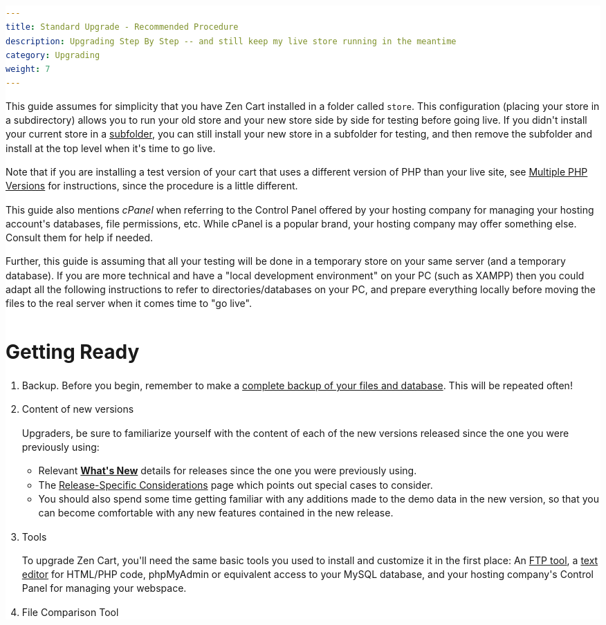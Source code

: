 ```yaml
---
title: Standard Upgrade - Recommended Procedure
description: Upgrading Step By Step -- and still keep my live store running in the meantime
category: Upgrading
weight: 7
---
```


This guide assumes for simplicity that you have Zen Cart installed in a folder called `store`.  This configuration (placing your store in a subdirectory) allows you to run your old store and your new store side by side for testing before going live.  If you didn't install your current store in a [subfolder](/user/installing/subfolder/), you can still install your new store in a subfolder for testing, and then remove the subfolder and install at the top level when it's time to go live.  

Note that if you are installing a test version of your cart that uses a different version of PHP than your live site, see [Multiple PHP Versions](/user/upgrading/multiple_php_versions/) for instructions, since the procedure is a little different. 

This guide also mentions _cPanel_ when referring to the Control Panel offered by your hosting company for managing your hosting account's databases, file permissions, etc. While cPanel is a popular brand, your hosting company may offer something else. Consult them for help if needed.

Further, this guide is assuming that all your testing will be done in a temporary store on your same server (and a temporary database). If you are more technical and have a "local development environment" on your PC (such as XAMPP) then you could adapt all the following instructions to refer to directories/databases on your PC, and prepare everything locally before moving the files to the real server when it comes time to "go live".


# Getting Ready 

1. Backup. Before you begin, remember to make a [complete backup of your files and database](/user/running/backup/). This will be repeated often!

2. Content of new versions

   Upgraders, be sure to familiarize yourself with the content of each of the new versions released since the one you were previously using:
    - Relevant [**What's New**](https://www.zen-cart.com/docs/) details for releases since the one you were previously using.
    - The [Release-Specific Considerations](/user/upgrading/release_specific_upgrade_considerations/) page which points out special cases to consider.
    - You should also spend some time getting familiar with any additions made to the demo data in the new version, so that you can become comfortable with any new features contained in the new release.  

3. Tools

    To upgrade Zen Cart, you'll need the same basic tools you used to install and customize it in the first place: An [FTP tool](/user/first_steps/useful_tools/#ftp-tools), a [text editor](/user/first_steps/useful_tools/#php-html-and-text-editors) for HTML/PHP code, phpMyAdmin or equivalent access to your MySQL database, and your hosting company's Control Panel for managing your webspace.  

4. File Comparison Tool

